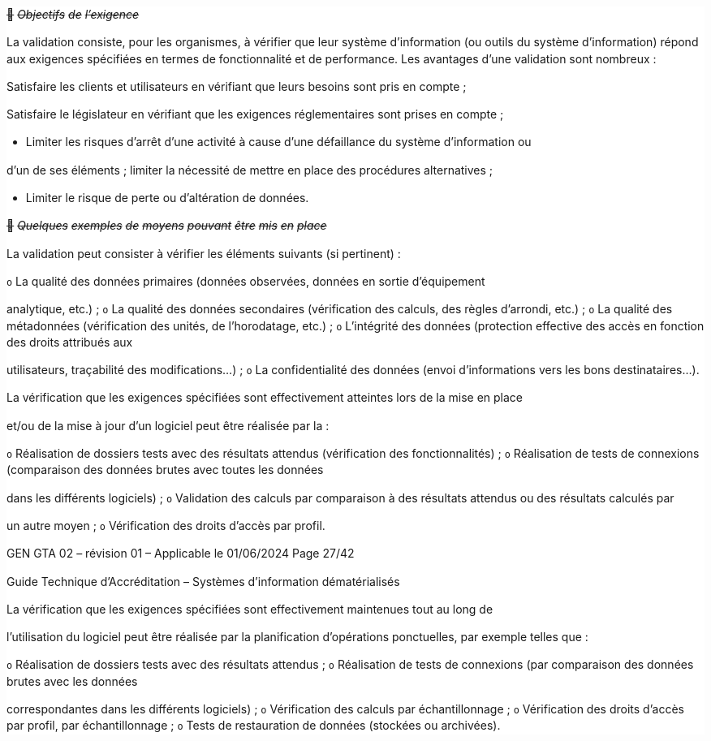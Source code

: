 ~~~~ ~~_Objectifs_~~ ~~_de_~~ ~~_l’exigence_~~

La validation consiste, pour les organismes, à vérifier que leur système d’information (ou outils du
système d’information) répond aux exigences spécifiées en termes de fonctionnalité et de
performance. Les avantages d’une validation sont nombreux :

 Satisfaire les clients et utilisateurs en vérifiant que leurs besoins sont pris en compte ;

 Satisfaire le législateur en vérifiant que les exigences réglementaires sont prises en compte ;

 - Limiter les risques d’arrêt d’une activité à cause d’une défaillance du système d’information ou

d’un de ses éléments ; limiter la nécessité de mettre en place des procédures alternatives ;

 - Limiter le risque de perte ou d’altération de données.

~~~~ ~~_Quelques_~~ ~~_exemples_~~ ~~_de_~~ ~~_moyens_~~ ~~_pouvant_~~ ~~_être_~~ ~~_mis_~~ ~~_en_~~ ~~_place_~~

 La validation peut consister à vérifier les éléments suivants (si pertinent) :

`o` La qualité des données primaires (données observées, données en sortie d’équipement

analytique, etc.) ;
`o` La qualité des données secondaires (vérification des calculs, des règles d’arrondi, etc.) ;
`o` La qualité des métadonnées (vérification des unités, de l’horodatage, etc.) ;
`o` L’intégrité des données (protection effective des accès en fonction des droits attribués aux

utilisateurs, traçabilité des modifications…) ;
`o` La confidentialité des données (envoi d’informations vers les bons destinataires…).

 La vérification que les exigences spécifiées sont effectivement atteintes lors de la mise en place

et/ou de la mise à jour d’un logiciel peut être réalisée par la :

`o` Réalisation de dossiers tests avec des résultats attendus (vérification des fonctionnalités) ;
`o` Réalisation de tests de connexions (comparaison des données brutes avec toutes les données

dans les différents logiciels) ;
`o` Validation des calculs par comparaison à des résultats attendus ou des résultats calculés par

un autre moyen ;
`o` Vérification des droits d’accès par profil.

GEN GTA 02 – révision 01 – Applicable le 01/06/2024 Page 27/42

Guide Technique d’Accréditation – Systèmes d’information dématérialisés

 La vérification que les exigences spécifiées sont effectivement maintenues tout au long de

l’utilisation du logiciel peut être réalisée par la planification d’opérations ponctuelles, par exemple
telles que :

`o` Réalisation de dossiers tests avec des résultats attendus ;
`o` Réalisation de tests de connexions (par comparaison des données brutes avec les données

correspondantes dans les différents logiciels) ;
`o` Vérification des calculs par échantillonnage ;
`o` Vérification des droits d’accès par profil, par échantillonnage ;
`o` Tests de restauration de données (stockées ou archivées).
